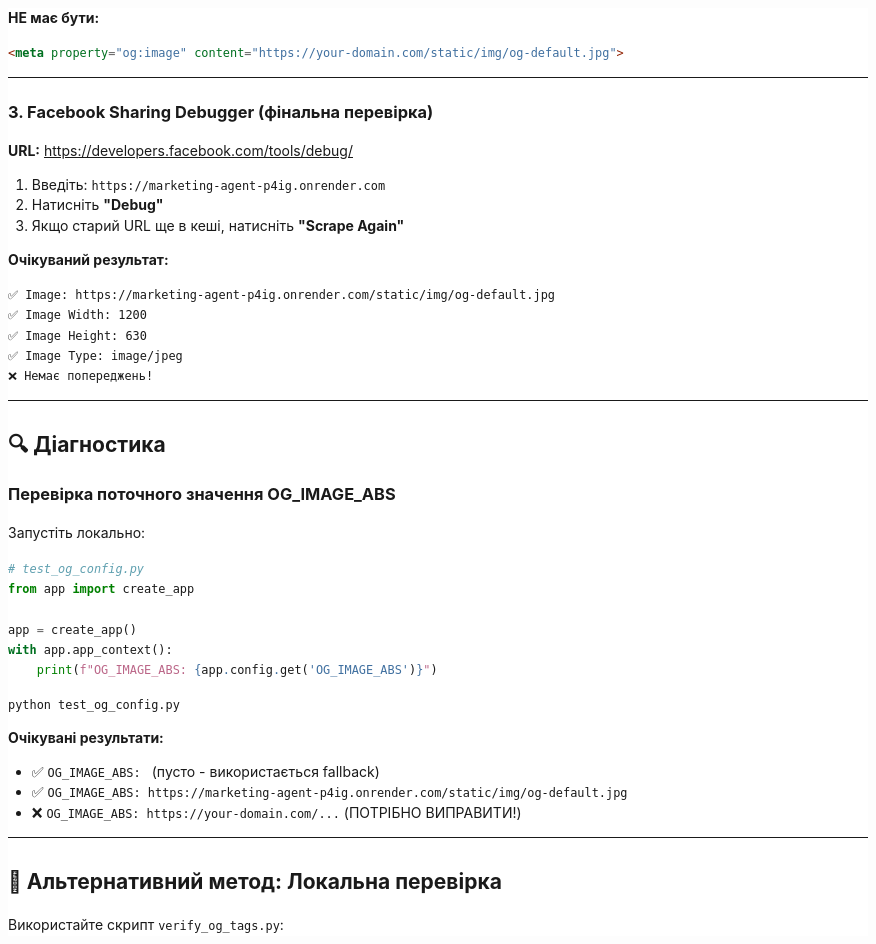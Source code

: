 **НЕ має бути:**
```html
<meta property="og:image" content="https://your-domain.com/static/img/og-default.jpg">
```

---

### 3. Facebook Sharing Debugger (фінальна перевірка)

**URL:** https://developers.facebook.com/tools/debug/

1. Введіть: `https://marketing-agent-p4ig.onrender.com`
2. Натисніть **"Debug"**
3. Якщо старий URL ще в кеші, натисніть **"Scrape Again"**

**Очікуваний результат:**
```
✅ Image: https://marketing-agent-p4ig.onrender.com/static/img/og-default.jpg
✅ Image Width: 1200
✅ Image Height: 630
✅ Image Type: image/jpeg
❌ Немає попереджень!
```

---

## 🔍 Діагностика

### Перевірка поточного значення OG_IMAGE_ABS

Запустіть локально:
```python
# test_og_config.py
from app import create_app

app = create_app()
with app.app_context():
    print(f"OG_IMAGE_ABS: {app.config.get('OG_IMAGE_ABS')}")
```

```bash
python test_og_config.py
```

**Очікувані результати:**
- ✅ `OG_IMAGE_ABS: ` (пусто - використається fallback)
- ✅ `OG_IMAGE_ABS: https://marketing-agent-p4ig.onrender.com/static/img/og-default.jpg`
- ❌ `OG_IMAGE_ABS: https://your-domain.com/...` (ПОТРІБНО ВИПРАВИТИ!)

---

## 📝 Альтернативний метод: Локальна перевірка

Використайте скрипт `verify_og_tags.py`:
